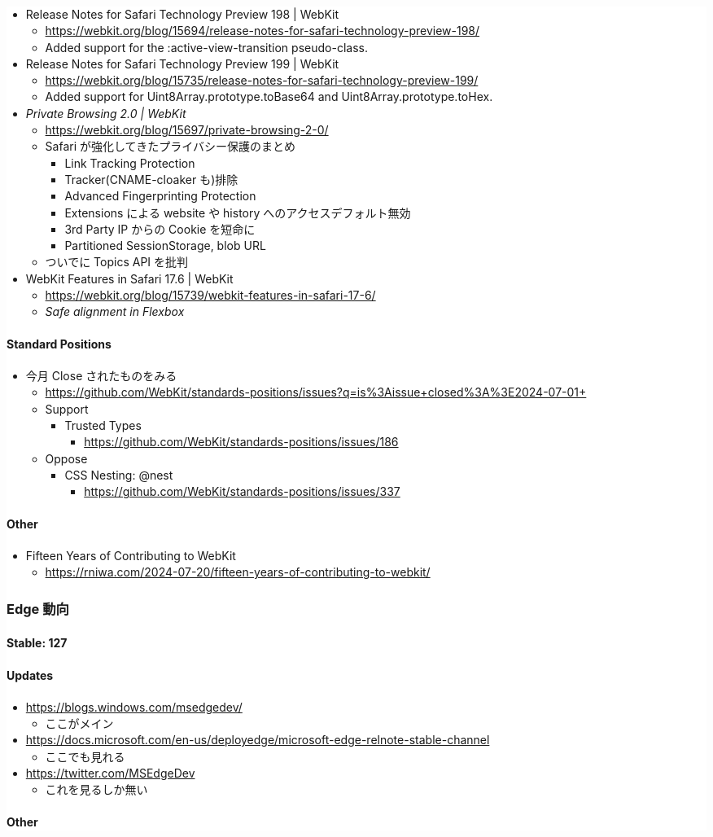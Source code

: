 - Release Notes for Safari Technology Preview 198 | WebKit
  - https://webkit.org/blog/15694/release-notes-for-safari-technology-preview-198/
  - Added support for the :active-view-transition pseudo-class.
- Release Notes for Safari Technology Preview 199 | WebKit
  - https://webkit.org/blog/15735/release-notes-for-safari-technology-preview-199/
  - Added support for Uint8Array.prototype.toBase64 and Uint8Array.prototype.toHex.
- *Private Browsing 2.0 | WebKit*
  - https://webkit.org/blog/15697/private-browsing-2-0/
  - Safari が強化してきたプライバシー保護のまとめ
    - Link Tracking Protection
    - Tracker(CNAME-cloaker も)排除
    - Advanced Fingerprinting Protection
    - Extensions による website や history へのアクセスデフォルト無効
    - 3rd Party IP からの Cookie を短命に
    - Partitioned SessionStorage, blob URL
  - ついでに Topics API を批判
- WebKit Features in Safari 17.6 | WebKit
  - https://webkit.org/blog/15739/webkit-features-in-safari-17-6/
  - *Safe alignment in Flexbox*


#### Standard Positions

- 今月 Close されたものをみる
  - https://github.com/WebKit/standards-positions/issues?q=is%3Aissue+closed%3A%3E2024-07-01+
  - Support
    - Trusted Types
      - https://github.com/WebKit/standards-positions/issues/186
  - Oppose
    - CSS Nesting: @nest
      - https://github.com/WebKit/standards-positions/issues/337


#### Other

- Fifteen Years of Contributing to WebKit
  - https://rniwa.com/2024-07-20/fifteen-years-of-contributing-to-webkit/


### Edge 動向

#### Stable: 127


#### Updates

- https://blogs.windows.com/msedgedev/
  - ここがメイン
- https://docs.microsoft.com/en-us/deployedge/microsoft-edge-relnote-stable-channel
  - ここでも見れる
- https://twitter.com/MSEdgeDev
  - これを見るしか無い


#### Other
